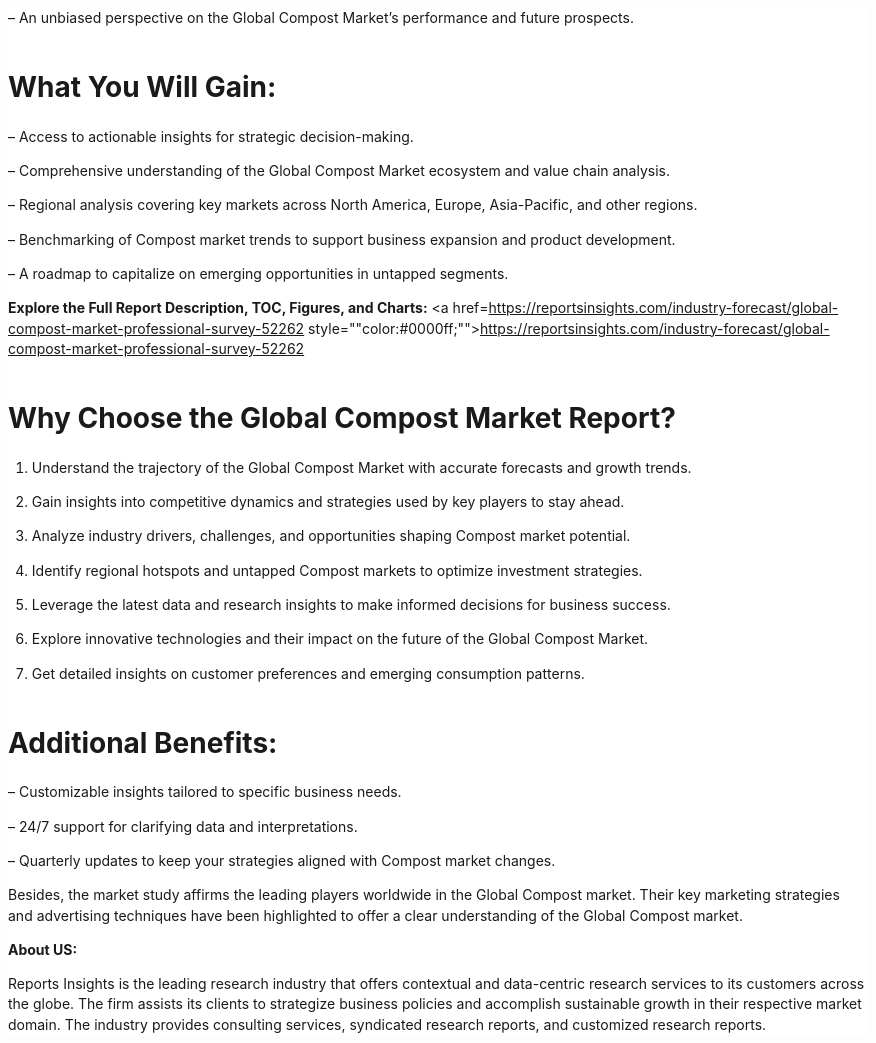 – An unbiased perspective on the Global Compost Market’s performance and future prospects.

# <strong>What You Will Gain:</strong>

– Access to actionable insights for strategic decision-making.

– Comprehensive understanding of the Global Compost Market ecosystem and value chain analysis.

– Regional analysis covering key markets across North America, Europe, Asia-Pacific, and other regions.

– Benchmarking of Compost market trends to support business expansion and product development.

– A roadmap to capitalize on emerging opportunities in untapped segments.

<strong>Explore the Full Report Description, TOC, Figures, and Charts:</strong>
<a href=https://reportsinsights.com/industry-forecast/global-compost-market-professional-survey-52262 style=""color:#0000ff;"">https://reportsinsights.com/industry-forecast/global-compost-market-professional-survey-52262</a>

# <strong>Why Choose the Global Compost Market Report?</strong>

1. Understand the trajectory of the Global Compost Market with accurate forecasts and growth trends.

2. Gain insights into competitive dynamics and strategies used by key players to stay ahead.

3. Analyze industry drivers, challenges, and opportunities shaping Compost market potential.

4. Identify regional hotspots and untapped Compost markets to optimize investment strategies.

5. Leverage the latest data and research insights to make informed decisions for business success.

6. Explore innovative technologies and their impact on the future of the Global Compost Market.

7. Get detailed insights on customer preferences and emerging consumption patterns.

# <strong>Additional Benefits:</strong>

– Customizable insights tailored to specific business needs.

– 24/7 support for clarifying data and interpretations.

– Quarterly updates to keep your strategies aligned with Compost market changes.

Besides, the market study affirms the leading players worldwide in the Global Compost market. Their key marketing strategies and advertising techniques have been highlighted to offer a clear understanding of the Global Compost market.

<strong><strong>About US</strong>:</strong>

Reports Insights is the leading research industry that offers contextual and data-centric research services to its customers across the globe. The firm assists its clients to strategize business policies and accomplish sustainable growth in their respective market domain. The industry provides consulting services, syndicated research reports, and customized research reports.
